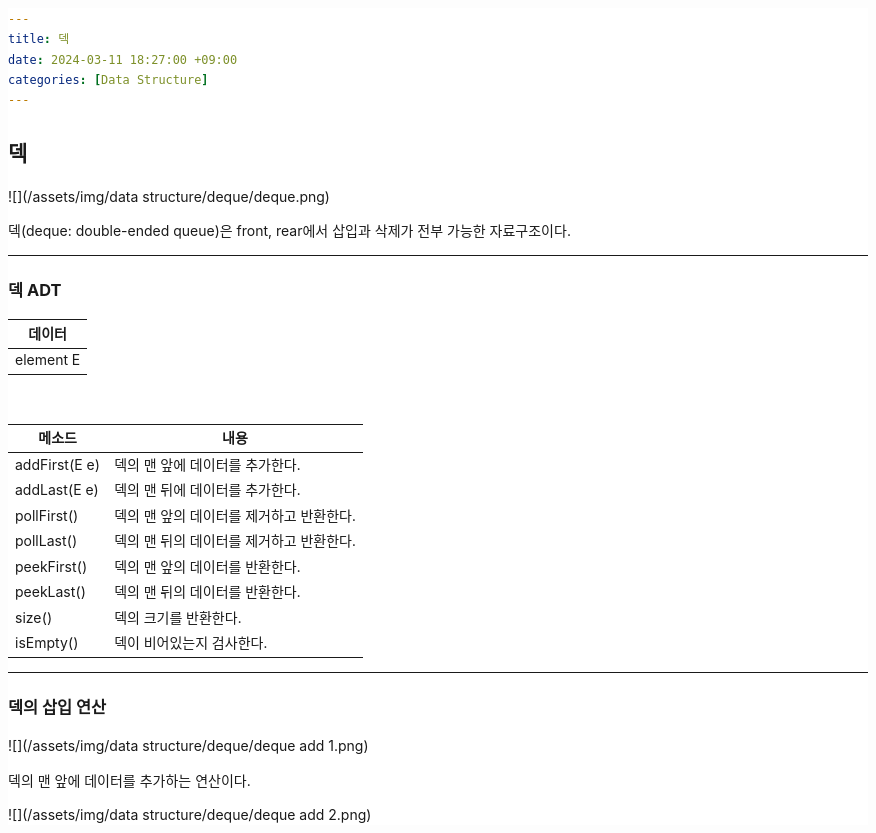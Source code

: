 ```yaml
---
title: 덱
date: 2024-03-11 18:27:00 +09:00
categories: [Data Structure]
---
```


## **덱**
![](/assets/img/data structure/deque/deque.png)

덱(deque: double-ended queue)은 front, rear에서 삽입과 삭제가 전부 가능한 자료구조이다.

---

### **덱 ADT**

| <center>데이터</center> |
| - |
| element E |

<br>

| <center>메소드</center> | <center>내용</center> |
| - | - | 
| addFirst(E e) | 덱의 맨 앞에 데이터를 추가한다. |
| addLast(E e) | 덱의 맨 뒤에 데이터를 추가한다. |
| pollFirst() | 덱의 맨 앞의 데이터를 제거하고 반환한다. |
| pollLast() | 덱의 맨 뒤의 데이터를 제거하고 반환한다. |
| peekFirst() | 덱의 맨 앞의 데이터를 반환한다. |
| peekLast() | 덱의 맨 뒤의 데이터를 반환한다. |
| size() | 덱의 크기를 반환한다. |
| isEmpty() | 덱이 비어있는지 검사한다. |

---

### **덱의 삽입 연산**
![](/assets/img/data structure/deque/deque add 1.png)

덱의 맨 앞에 데이터를 추가하는 연산이다.

![](/assets/img/data structure/deque/deque add 2.png)
